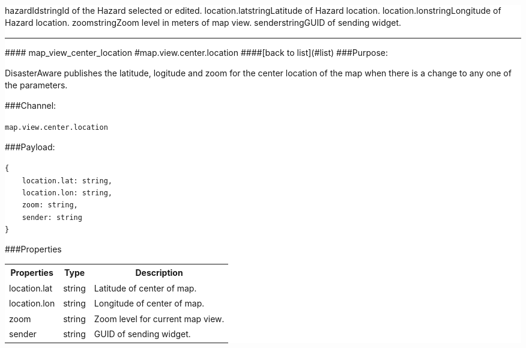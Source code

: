 <tr>
<td>hazardId</td><td>string</td><td>Id of the Hazard selected or edited.</td>
</tr>
<tr>
<td>location.lat</td><td>string</td><td>Latitude of Hazard location.</td>
</tr>
<tr>
<td>location.lon</td><td>string</td><td>Longitude of Hazard location.</td>
</tr>
<tr>
<td>zoom</td><td>string</td><td>Zoom level in meters of map view.</td>
</tr>
<tr>
<td>sender</td><td>string</td><td>GUID of sending widget.</td>
</tr>
</table>


<hr>
#### map_view_center_location
#map.view.center.location 
####[back to list](#list)
###Purpose:

DisasterAware publishes the latitude, logitude and zoom for the center location of the map when there is a change to any one of the parameters.

###Channel:


`map.view.center.location`

###Payload:

	{
		location.lat: string,
		location.lon: string,
		zoom: string,
		sender: string
	}


###Properties
<table>
<tr>
<th>Properties</th><th>Type</th><th>Description</th>
</tr>

<tr>
<td>location.lat</td><td>string</td><td>Latitude of center of map.</td>
</tr>
<tr>
<td>location.lon</td><td>string</td><td>Longitude of center of map.</td>
</tr>
<tr>
<td>zoom</td><td>string</td><td>Zoom level for current map view.</td>
</tr>
<tr>
<td>sender</td><td>string</td><td>GUID of sending widget.</td>
</tr>
</table>
